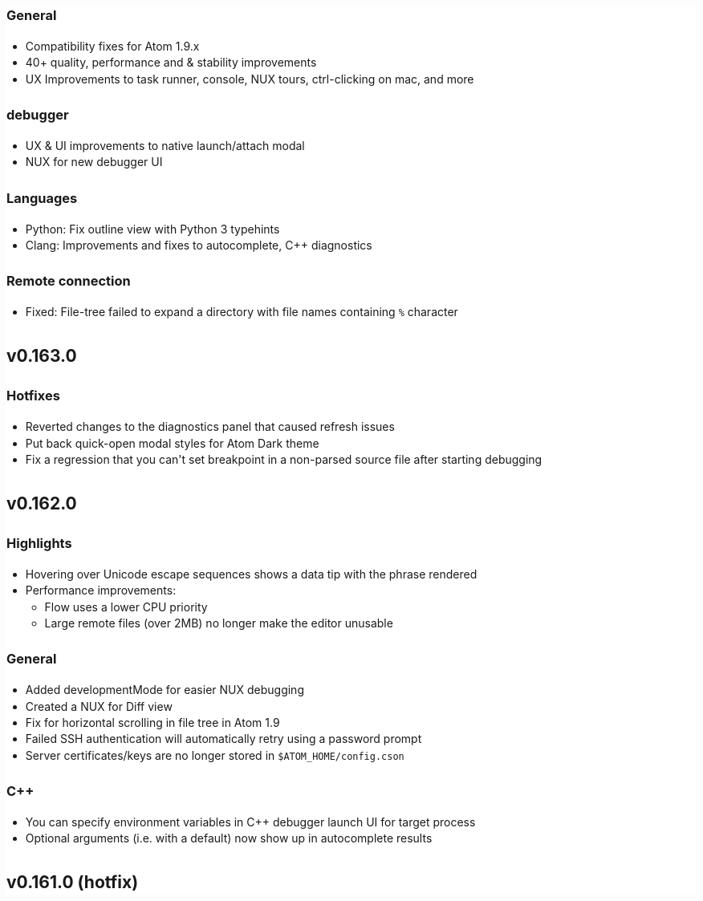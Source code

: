 ### General

* Compatibility fixes for Atom 1.9.x
* 40+ quality, performance and & stability improvements
* UX Improvements to task runner, console, NUX tours, ctrl-clicking on mac, and more

### debugger

* UX & UI improvements to native launch/attach modal
* NUX for new debugger UI

### Languages

* Python: Fix outline view with Python 3 typehints
* Clang: Improvements and fixes to autocomplete, C++ diagnostics

### Remote connection
* Fixed: File-tree failed to expand a directory with file names containing `%` character

## v0.163.0

### Hotfixes

* Reverted changes to the diagnostics panel that caused refresh issues
* Put back quick-open modal styles for Atom Dark theme
* Fix a regression that you can't set breakpoint in a non-parsed source file after starting debugging

## v0.162.0

### Highlights

* Hovering over Unicode escape sequences shows a data tip with the phrase rendered
* Performance improvements:
    * Flow uses a lower CPU priority
    * Large remote files (over 2MB) no longer make the editor unusable

### General

* Added developmentMode for easier NUX debugging
* Created a NUX for Diff view
* Fix for horizontal scrolling in file tree in Atom 1.9
* Failed SSH authentication will automatically retry using a password prompt
* Server certificates/keys are no longer stored in `$ATOM_HOME/config.cson`

### C++

* You can specify environment variables in C++ debugger launch UI for target process
* Optional arguments (i.e. with a default) now show up in autocomplete results

## v0.161.0 (hotfix)
